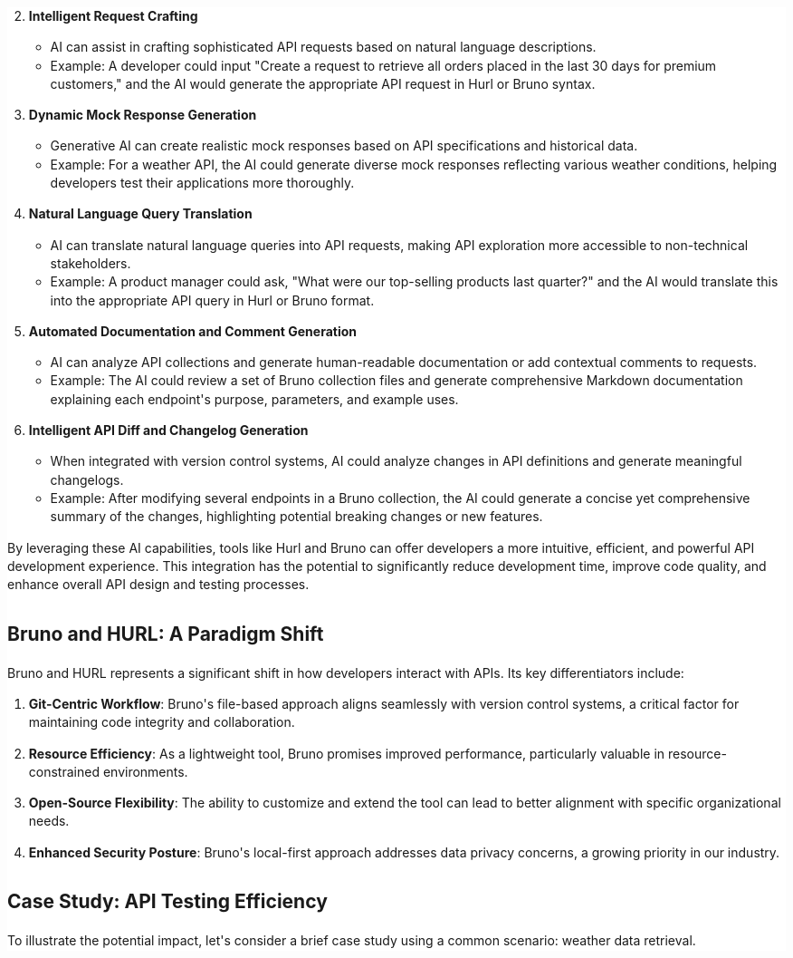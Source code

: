 2. **Intelligent Request Crafting**
   - AI can assist in crafting sophisticated API requests based on natural language descriptions.
   - Example: A developer could input "Create a request to retrieve all orders placed in the last 30 days for premium customers," and the AI would generate the appropriate API request in Hurl or Bruno syntax.

3. **Dynamic Mock Response Generation**
   - Generative AI can create realistic mock responses based on API specifications and historical data.
   - Example: For a weather API, the AI could generate diverse mock responses reflecting various weather conditions, helping developers test their applications more thoroughly.

4. **Natural Language Query Translation**
   - AI can translate natural language queries into API requests, making API exploration more accessible to non-technical stakeholders.
   - Example: A product manager could ask, "What were our top-selling products last quarter?" and the AI would translate this into the appropriate API query in Hurl or Bruno format.

5. **Automated Documentation and Comment Generation**
   - AI can analyze API collections and generate human-readable documentation or add contextual comments to requests.
   - Example: The AI could review a set of Bruno collection files and generate comprehensive Markdown documentation explaining each endpoint's purpose, parameters, and example uses.

6. **Intelligent API Diff and Changelog Generation**
   - When integrated with version control systems, AI could analyze changes in API definitions and generate meaningful changelogs.
   - Example: After modifying several endpoints in a Bruno collection, the AI could generate a concise yet comprehensive summary of the changes, highlighting potential breaking changes or new features.

By leveraging these AI capabilities, tools like Hurl and Bruno can offer developers a more intuitive, efficient, and powerful API development experience. This integration has the potential to significantly reduce development time, improve code quality, and enhance overall API design and testing processes.

## Bruno and HURL: A Paradigm Shift

Bruno and HURL represents a significant shift in how developers interact with APIs. Its key differentiators include:

1. **Git-Centric Workflow**: Bruno's file-based approach aligns seamlessly with version control systems, a critical factor for maintaining code integrity and collaboration.

2. **Resource Efficiency**: As a lightweight tool, Bruno promises improved performance, particularly valuable in resource-constrained environments.

3. **Open-Source Flexibility**: The ability to customize and extend the tool can lead to better alignment with specific organizational needs.

4. **Enhanced Security Posture**: Bruno's local-first approach addresses data privacy concerns, a growing priority in our industry.

## Case Study: API Testing Efficiency

To illustrate the potential impact, let's consider a brief case study using a common scenario: weather data retrieval.
